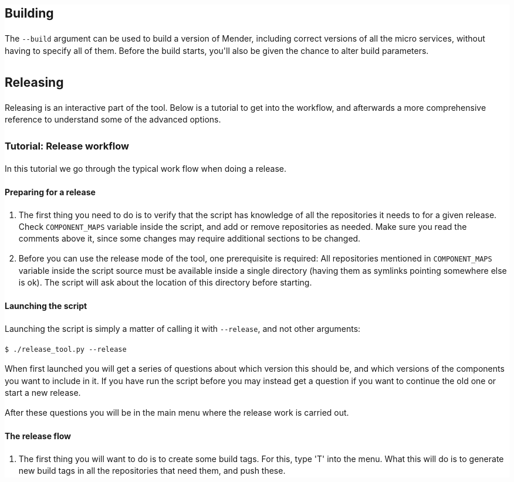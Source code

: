 
## Building

The `--build` argument can be used to build a version of Mender, including
correct versions of all the micro services, without having to specify all of
them. Before the build starts, you'll also be given the chance to alter build
parameters.


## Releasing

Releasing is an interactive part of the tool. Below is a tutorial to get into
the workflow, and afterwards a more comprehensive reference to understand some
of the advanced options.

### Tutorial: Release workflow

In this tutorial we go through the typical work flow when doing a release.

#### Preparing for a release

1. The first thing you need to do is to verify that the script has knowledge of
   all the repositories it needs to for a given release. Check `COMPONENT_MAPS`
   variable inside the script, and add or remove repositories as needed. Make
   sure you read the comments above it, since some changes may require
   additional sections to be changed.

2. Before you can use the release mode of the tool, one prerequisite is
   required: All repositories mentioned in `COMPONENT_MAPS` variable inside the
   script source must be available inside a single directory (having them as
   symlinks pointing somewhere else is ok). The script will ask about the
   location of this directory before starting.


#### Launching the script

Launching the script is simply a matter of calling it with `--release`, and not
other arguments:

```
$ ./release_tool.py --release
```

When first launched you will get a series of questions about which version this
should be, and which versions of the components you want to include in it. If
you have run the script before you may instead get a question if you want to
continue the old one or start a new release.

After these questions you will be in the main menu where the release work is
carried out.


#### The release flow

1. The first thing you will want to do is to create some build tags. For this,
   type 'T' into the menu. What this will do is to generate new build tags in
   all the repositories that need them, and push these.
